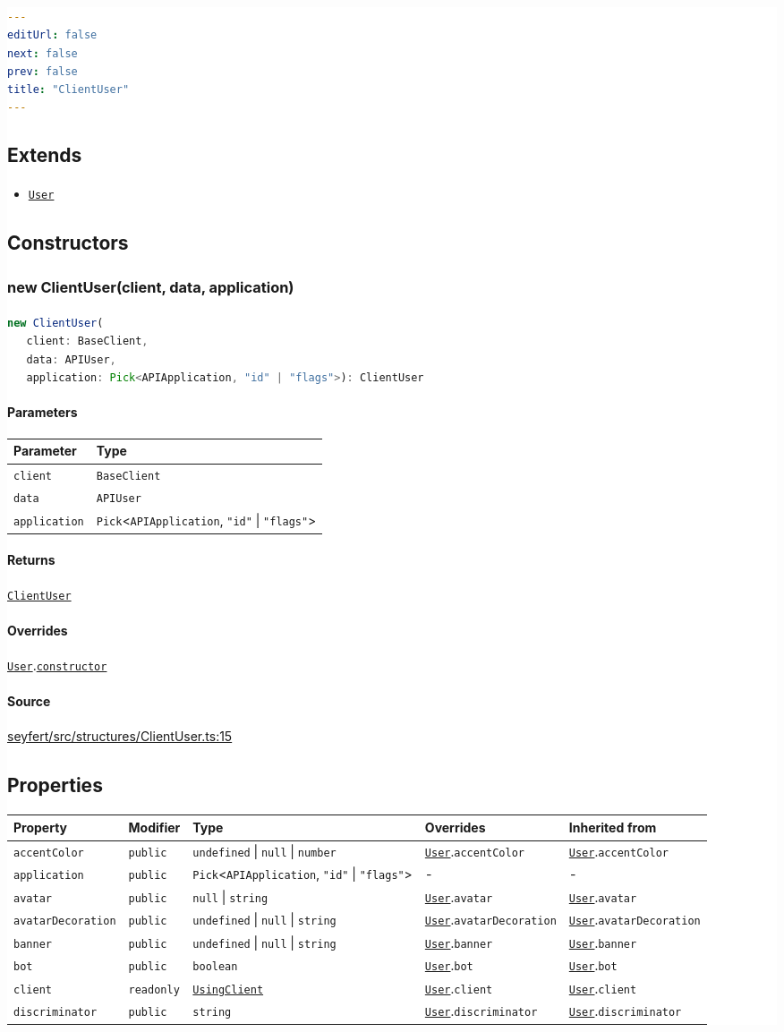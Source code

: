 ```yaml
---
editUrl: false
next: false
prev: false
title: "ClientUser"
---
```


## Extends

- [`User`](/api/classes/user/)

## Constructors

### new ClientUser(client, data, application)

```ts
new ClientUser(
   client: BaseClient, 
   data: APIUser, 
   application: Pick<APIApplication, "id" | "flags">): ClientUser
```

#### Parameters

| Parameter | Type |
| :------ | :------ |
| `client` | `BaseClient` |
| `data` | `APIUser` |
| `application` | `Pick`\<`APIApplication`, `"id"` \| `"flags"`\> |

#### Returns

[`ClientUser`](/api/classes/clientuser/)

#### Overrides

[`User`](/api/classes/user/).[`constructor`](/api/classes/user/#constructors)

#### Source

[seyfert/src/structures/ClientUser.ts:15](https://github.com/potoland/potocuit/blob/c4fb0c1/src/structures/ClientUser.ts#L15)

## Properties

| Property | Modifier | Type | Overrides | Inherited from |
| :------ | :------ | :------ | :------ | :------ |
| `accentColor` | `public` | `undefined` \| `null` \| `number` | [`User`](/api/classes/user/).`accentColor` | [`User`](/api/classes/user/).`accentColor` |
| `application` | `public` | `Pick`\<`APIApplication`, `"id"` \| `"flags"`\> | - | - |
| `avatar` | `public` | `null` \| `string` | [`User`](/api/classes/user/).`avatar` | [`User`](/api/classes/user/).`avatar` |
| `avatarDecoration` | `public` | `undefined` \| `null` \| `string` | [`User`](/api/classes/user/).`avatarDecoration` | [`User`](/api/classes/user/).`avatarDecoration` |
| `banner` | `public` | `undefined` \| `null` \| `string` | [`User`](/api/classes/user/).`banner` | [`User`](/api/classes/user/).`banner` |
| `bot` | `public` | `boolean` | [`User`](/api/classes/user/).`bot` | [`User`](/api/classes/user/).`bot` |
| `client` | `readonly` | [`UsingClient`](/api/interfaces/usingclient/) | [`User`](/api/classes/user/).`client` | [`User`](/api/classes/user/).`client` |
| `discriminator` | `public` | `string` | [`User`](/api/classes/user/).`discriminator` | [`User`](/api/classes/user/).`discriminator` |